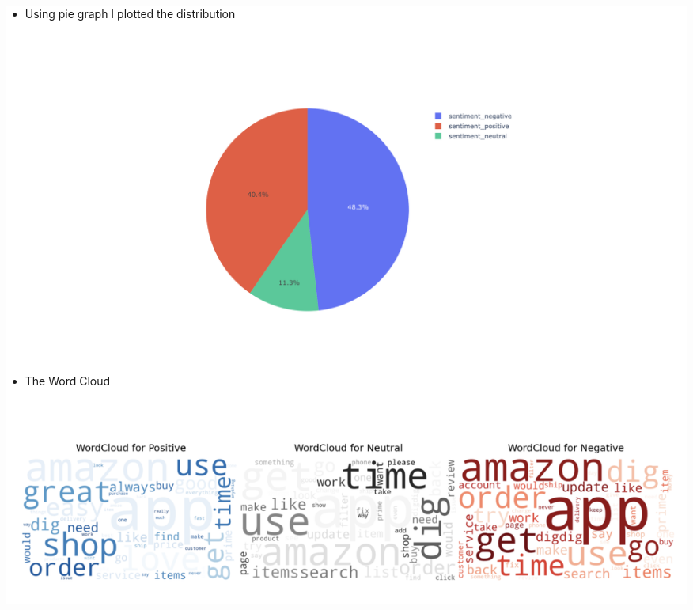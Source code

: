 * Using pie graph I plotted the distribution
<br>
<p align="center">
<img src="SA-DL-IMG/distribution.png" width="500" > 
</p>

* The Word Cloud
<br>
<p align="center">
<img src="SA-DL-IMG/wordclound.png" width="1000" > 
</p>

